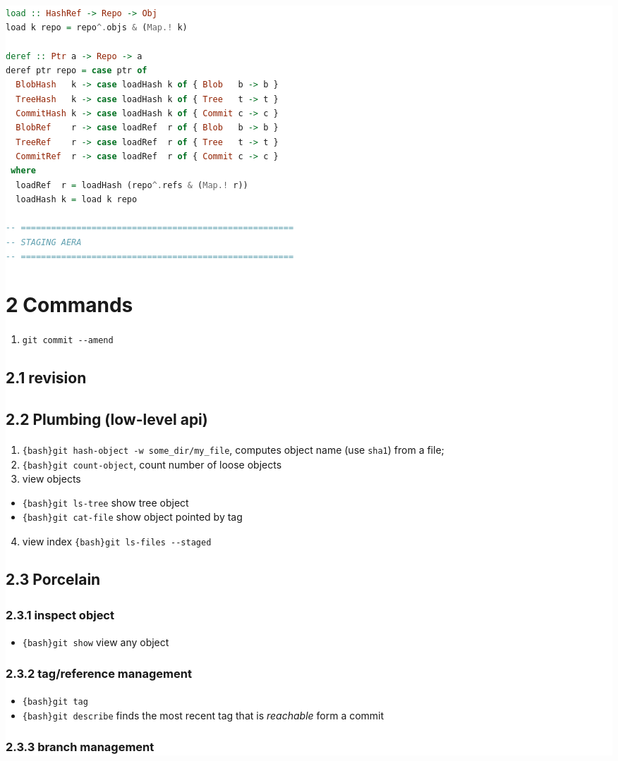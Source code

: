 ```haskell
load :: HashRef -> Repo -> Obj
load k repo = repo^.objs & (Map.! k)

deref :: Ptr a -> Repo -> a
deref ptr repo = case ptr of 
  BlobHash   k -> case loadHash k of { Blob   b -> b }
  TreeHash   k -> case loadHash k of { Tree   t -> t }
  CommitHash k -> case loadHash k of { Commit c -> c }
  BlobRef    r -> case loadRef  r of { Blob   b -> b }
  TreeRef    r -> case loadRef  r of { Tree   t -> t }
  CommitRef  r -> case loadRef  r of { Commit c -> c }
 where
  loadRef  r = loadHash (repo^.refs & (Map.! r))
  loadHash k = load k repo

-- ======================================================
-- STAGING AERA
-- ======================================================


```

# 2 Commands

1. `git commit --amend`

## 2.1 revision


## 2.2 Plumbing (low-level api)

1. `{bash}git hash-object -w some_dir/my_file`, computes object name (use `sha1`) from a file;
2. `{bash}git count-object`, count number of loose objects
3. view objects
  - `{bash}git ls-tree` show tree object
  - `{bash}git cat-file` show object pointed by tag
4. view index `{bash}git ls-files --staged`

## 2.3 Porcelain

### 2.3.1 inspect object
- `{bash}git show` view any object
### 2.3.2 tag/reference management 
- `{bash}git tag`
- `{bash}git describe` finds the most recent tag that is _reachable_ form a commit

### 2.3.3 branch management
